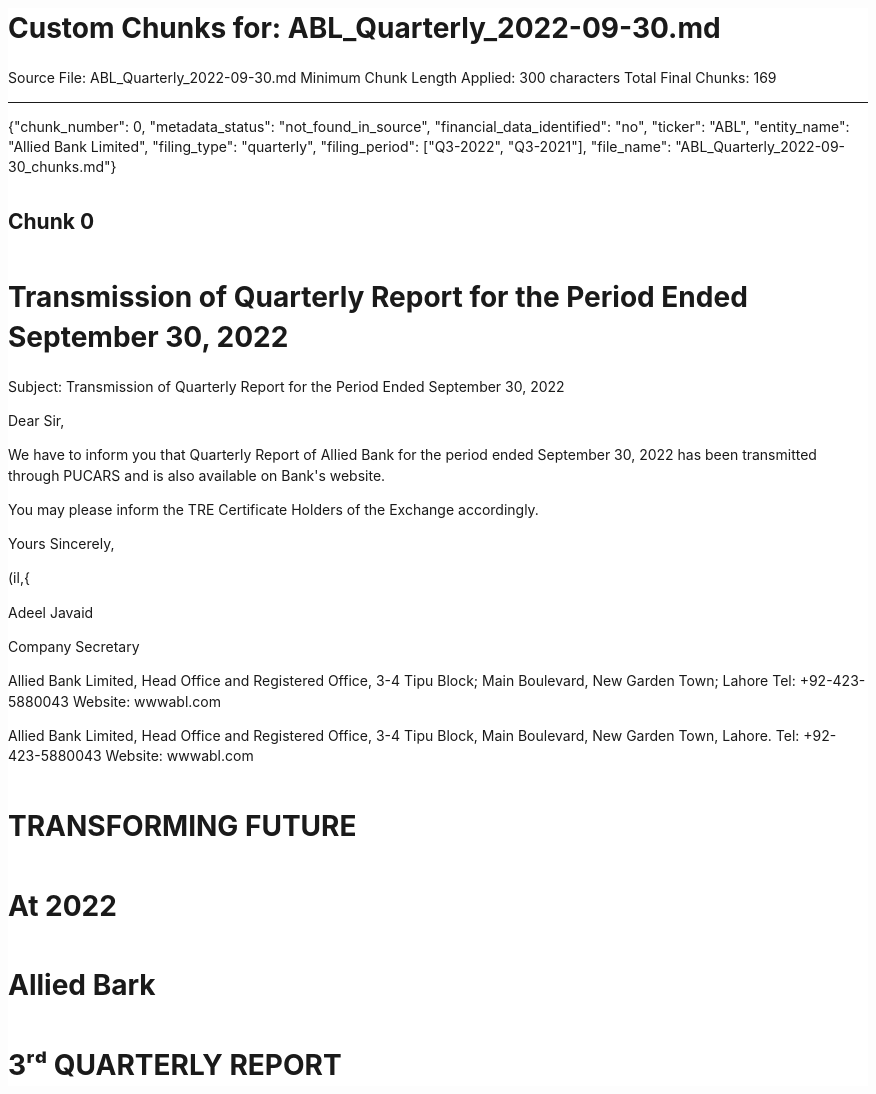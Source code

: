 # Custom Chunks for: ABL_Quarterly_2022-09-30.md

Source File: ABL_Quarterly_2022-09-30.md
Minimum Chunk Length Applied: 300 characters
Total Final Chunks: 169

---

{"chunk_number": 0, "metadata_status": "not_found_in_source", "financial_data_identified": "no", "ticker": "ABL", "entity_name": "Allied Bank Limited", "filing_type": "quarterly", "filing_period": ["Q3-2022", "Q3-2021"], "file_name": "ABL_Quarterly_2022-09-30_chunks.md"}
## Chunk 0


# Transmission of Quarterly Report for the Period Ended September 30, 2022

Subject: Transmission of Quarterly Report for the Period Ended September 30, 2022

Dear Sir,

We have to inform you that Quarterly Report of Allied Bank for the period ended September 30, 2022 has been transmitted through PUCARS and is also available on Bank's website.

You may please inform the TRE Certificate Holders of the Exchange accordingly.

Yours Sincerely,

(il,{

Adeel Javaid

Company Secretary

Allied Bank Limited, Head Office and Registered Office, 3-4 Tipu Block; Main Boulevard, New Garden Town; Lahore Tel: +92-423-5880043 Website: wwwabl.com


Allied Bank Limited, Head Office and Registered Office, 3-4 Tipu Block, Main Boulevard, New Garden Town, Lahore. Tel: +92-423-5880043 Website: wwwabl.com

# TRANSFORMING FUTURE

# At 2022

# Allied Bark

# 3ʳᵈ QUARTERLY REPORT

